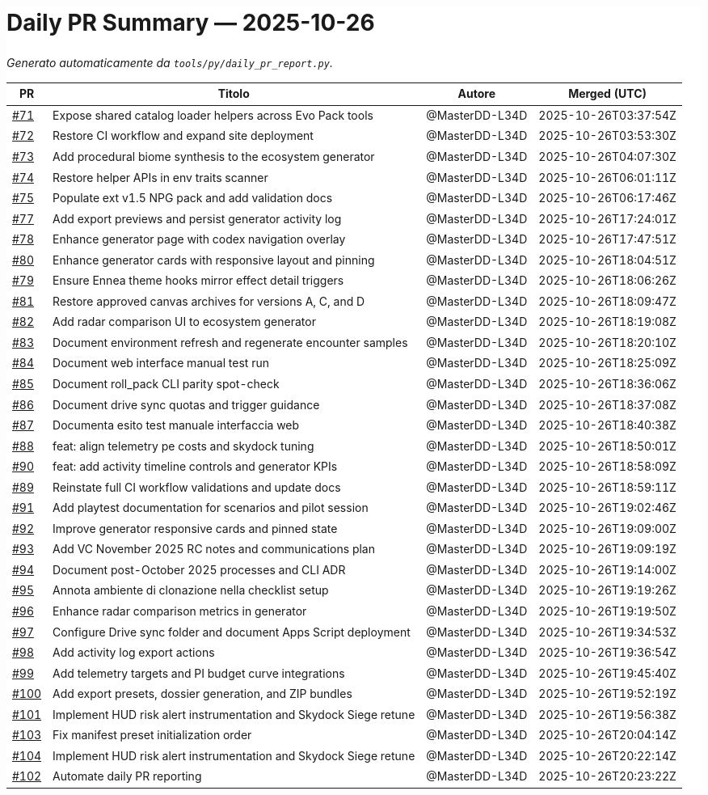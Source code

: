 # Daily PR Summary — 2025-10-26

_Generato automaticamente da `tools/py/daily_pr_report.py`._

| PR | Titolo | Autore | Merged (UTC) |
| --- | --- | --- | --- |
| [#71](https://github.com/MasterDD-L34D/Game/pull/71) | Expose shared catalog loader helpers across Evo Pack tools | @MasterDD-L34D | 2025-10-26T03:37:54Z |
| [#72](https://github.com/MasterDD-L34D/Game/pull/72) | Restore CI workflow and expand site deployment | @MasterDD-L34D | 2025-10-26T03:53:30Z |
| [#73](https://github.com/MasterDD-L34D/Game/pull/73) | Add procedural biome synthesis to the ecosystem generator | @MasterDD-L34D | 2025-10-26T04:07:30Z |
| [#74](https://github.com/MasterDD-L34D/Game/pull/74) | Restore helper APIs in env traits scanner | @MasterDD-L34D | 2025-10-26T06:01:11Z |
| [#75](https://github.com/MasterDD-L34D/Game/pull/75) | Populate ext v1.5 NPG pack and add validation docs | @MasterDD-L34D | 2025-10-26T06:17:46Z |
| [#77](https://github.com/MasterDD-L34D/Game/pull/77) | Add export previews and persist generator activity log | @MasterDD-L34D | 2025-10-26T17:24:01Z |
| [#78](https://github.com/MasterDD-L34D/Game/pull/78) | Enhance generator page with codex navigation overlay | @MasterDD-L34D | 2025-10-26T17:47:51Z |
| [#80](https://github.com/MasterDD-L34D/Game/pull/80) | Enhance generator cards with responsive layout and pinning | @MasterDD-L34D | 2025-10-26T18:04:51Z |
| [#79](https://github.com/MasterDD-L34D/Game/pull/79) | Ensure Ennea theme hooks mirror effect detail triggers | @MasterDD-L34D | 2025-10-26T18:06:26Z |
| [#81](https://github.com/MasterDD-L34D/Game/pull/81) | Restore approved canvas archives for versions A, C, and D | @MasterDD-L34D | 2025-10-26T18:09:47Z |
| [#82](https://github.com/MasterDD-L34D/Game/pull/82) | Add radar comparison UI to ecosystem generator | @MasterDD-L34D | 2025-10-26T18:19:08Z |
| [#83](https://github.com/MasterDD-L34D/Game/pull/83) | Document environment refresh and regenerate encounter samples | @MasterDD-L34D | 2025-10-26T18:20:10Z |
| [#84](https://github.com/MasterDD-L34D/Game/pull/84) | Document web interface manual test run | @MasterDD-L34D | 2025-10-26T18:25:09Z |
| [#85](https://github.com/MasterDD-L34D/Game/pull/85) | Document roll_pack CLI parity spot-check | @MasterDD-L34D | 2025-10-26T18:36:06Z |
| [#86](https://github.com/MasterDD-L34D/Game/pull/86) | Document drive sync quotas and trigger guidance | @MasterDD-L34D | 2025-10-26T18:37:08Z |
| [#87](https://github.com/MasterDD-L34D/Game/pull/87) | Documenta esito test manuale interfaccia web | @MasterDD-L34D | 2025-10-26T18:40:38Z |
| [#88](https://github.com/MasterDD-L34D/Game/pull/88) | feat: align telemetry pe costs and skydock tuning | @MasterDD-L34D | 2025-10-26T18:50:01Z |
| [#90](https://github.com/MasterDD-L34D/Game/pull/90) | feat: add activity timeline controls and generator KPIs | @MasterDD-L34D | 2025-10-26T18:58:09Z |
| [#89](https://github.com/MasterDD-L34D/Game/pull/89) | Reinstate full CI workflow validations and update docs | @MasterDD-L34D | 2025-10-26T18:59:11Z |
| [#91](https://github.com/MasterDD-L34D/Game/pull/91) | Add playtest documentation for scenarios and pilot session | @MasterDD-L34D | 2025-10-26T19:02:46Z |
| [#92](https://github.com/MasterDD-L34D/Game/pull/92) | Improve generator responsive cards and pinned state | @MasterDD-L34D | 2025-10-26T19:09:00Z |
| [#93](https://github.com/MasterDD-L34D/Game/pull/93) | Add VC November 2025 RC notes and communications plan | @MasterDD-L34D | 2025-10-26T19:09:19Z |
| [#94](https://github.com/MasterDD-L34D/Game/pull/94) | Document post-October 2025 processes and CLI ADR | @MasterDD-L34D | 2025-10-26T19:14:00Z |
| [#95](https://github.com/MasterDD-L34D/Game/pull/95) | Annota ambiente di clonazione nella checklist setup | @MasterDD-L34D | 2025-10-26T19:19:26Z |
| [#96](https://github.com/MasterDD-L34D/Game/pull/96) | Enhance radar comparison metrics in generator | @MasterDD-L34D | 2025-10-26T19:19:50Z |
| [#97](https://github.com/MasterDD-L34D/Game/pull/97) | Configure Drive sync folder and document Apps Script deployment | @MasterDD-L34D | 2025-10-26T19:34:53Z |
| [#98](https://github.com/MasterDD-L34D/Game/pull/98) | Add activity log export actions | @MasterDD-L34D | 2025-10-26T19:36:54Z |
| [#99](https://github.com/MasterDD-L34D/Game/pull/99) | Add telemetry targets and PI budget curve integrations | @MasterDD-L34D | 2025-10-26T19:45:40Z |
| [#100](https://github.com/MasterDD-L34D/Game/pull/100) | Add export presets, dossier generation, and ZIP bundles | @MasterDD-L34D | 2025-10-26T19:52:19Z |
| [#101](https://github.com/MasterDD-L34D/Game/pull/101) | Implement HUD risk alert instrumentation and Skydock Siege retune | @MasterDD-L34D | 2025-10-26T19:56:38Z |
| [#103](https://github.com/MasterDD-L34D/Game/pull/103) | Fix manifest preset initialization order | @MasterDD-L34D | 2025-10-26T20:04:14Z |
| [#104](https://github.com/MasterDD-L34D/Game/pull/104) | Implement HUD risk alert instrumentation and Skydock Siege retune | @MasterDD-L34D | 2025-10-26T20:22:14Z |
| [#102](https://github.com/MasterDD-L34D/Game/pull/102) | Automate daily PR reporting | @MasterDD-L34D | 2025-10-26T20:23:22Z |